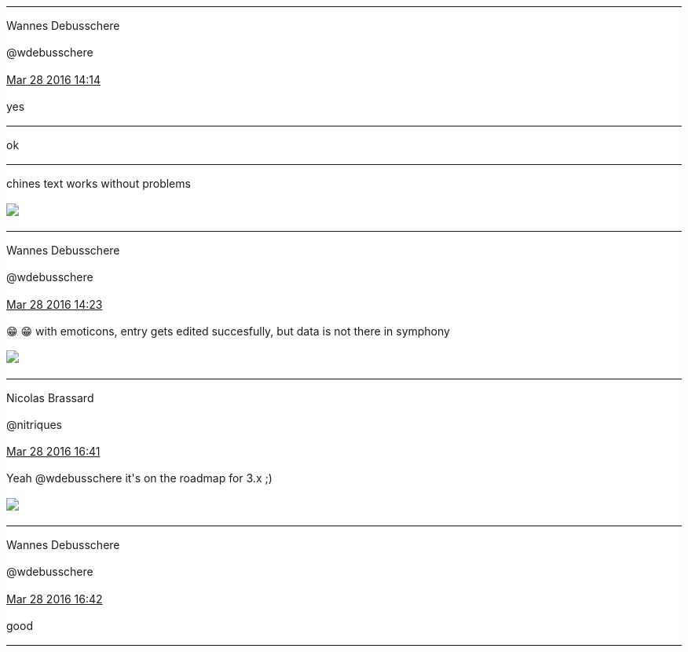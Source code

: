 ____

Wannes Debusschere

@wdebusschere

[Mar 28 2016
14:14](https://gitter.im/symphonycms/symphony-2?at=56f93c518d2a72471b7ac1cd)

yes

____

ok

____

chines text works without problems

![](https://avatars1.githubusercontent.com/u/4136426?v=3&s=30)

____

Wannes Debusschere

@wdebusschere

[Mar 28 2016
14:23](https://gitter.im/symphonycms/symphony-2?at=56f93e4bd9b73e635f66f830)

😁 😁 with emoticons, entry gets edited succesfully, but data is not there in
symphony

![](https://avatars1.githubusercontent.com/u/771169?v=3&s=30)

____

Nicolas Brassard

@nitriques

[Mar 28 2016
16:41](https://gitter.im/symphonycms/symphony-2?at=56f95ecfd39de41b495e54e3)

Yeah @wdebusschere it's on the roadmap for 3.x ;)

![](https://avatars1.githubusercontent.com/u/4136426?v=3&s=30)

____

Wannes Debusschere

@wdebusschere

[Mar 28 2016
16:42](https://gitter.im/symphonycms/symphony-2?at=56f95edcd9b73e635f670111)

good

____
